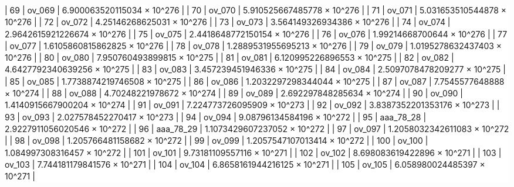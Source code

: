 | 69 | ov_069 | 6.900063520115034 × 10^276 |
| 70 | ov_070 | 5.910525667485778 × 10^276 |
| 71 | ov_071 | 5.031653510544878 × 10^276 |
| 72 | ov_072 | 4.25146268625031 × 10^276 |
| 73 | ov_073 | 3.564149326934386 × 10^276 |
| 74 | ov_074 | 2.9642615921226674 × 10^276 |
| 75 | ov_075 | 2.4418648772150154 × 10^276 |
| 76 | ov_076 | 1.99214668700644 × 10^276 |
| 77 | ov_077 | 1.6105860815862825 × 10^276 |
| 78 | ov_078 | 1.2889531955695213 × 10^276 |
| 79 | ov_079 | 1.0195278632437403 × 10^276 |
| 80 | ov_080 | 7.950760493899815 × 10^275 |
| 81 | ov_081 | 6.120995226896553 × 10^275 |
| 82 | ov_082 | 4.6427792340639256 × 10^275 |
| 83 | ov_083 | 3.457239451946336 × 10^275 |
| 84 | ov_084 | 2.5097078478209277 × 10^275 |
| 85 | ov_085 | 1.7738874219746508 × 10^275 |
| 86 | ov_086 | 1.2032297298344044 × 10^275 |
| 87 | ov_087 | 7.7545577648888 × 10^274 |
| 88 | ov_088 | 4.70248221978672 × 10^274 |
| 89 | ov_089 | 2.692297848285634 × 10^274 |
| 90 | ov_090 | 1.4140915667900204 × 10^274 |
| 91 | ov_091 | 7.224773726095909 × 10^273 |
| 92 | ov_092 | 3.8387352201353176 × 10^273 |
| 93 | ov_093 | 2.027578452270417 × 10^273 |
| 94 | ov_094 | 9.08796134584196 × 10^272 |
| 95 | aaa_78_28 | 2.9227911056020546 × 10^272 |
| 96 | aaa_78_29 | 1.1073429607237052 × 10^272 |
| 97 | ov_097 | 1.2058032342611083 × 10^272 |
| 98 | ov_098 | 1.205766481158682 × 10^272 |
| 99 | ov_099 | 1.2057547107013414 × 10^272 |
| 100 | ov_100 | 1.084997308316457 × 10^272 |
| 101 | ov_101 | 9.73181109557116 × 10^271 |
| 102 | ov_102 | 8.698083619422896 × 10^271 |
| 103 | ov_103 | 7.744181179841576 × 10^271 |
| 104 | ov_104 | 6.8658161944216125 × 10^271 |
| 105 | ov_105 | 6.058980024485397 × 10^271 |